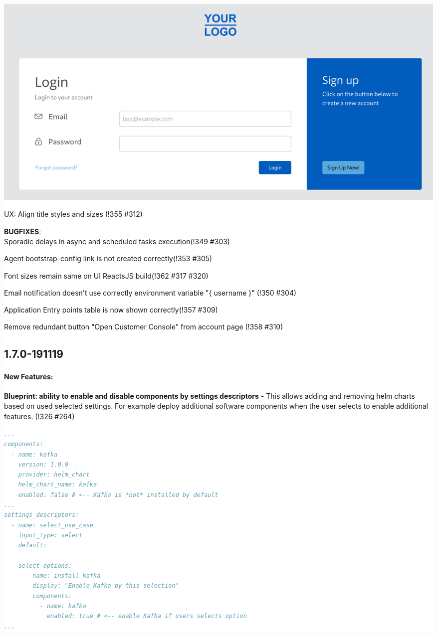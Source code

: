 ![](.gitbook/assets/image%20%287%29.png)

UX: Align title styles and sizes \(!355 \#312\)  


**BUGFIXES**:  
 Sporadic delays in async and scheduled tasks execution\(!349 \#303\)

Agent bootstrap-config link is not created correctly\(!353 \#305\) 

Font sizes remain same on UI ReactsJS build\(!362 \#317 \#320\)

Email notification doesn't use correctly environment variable "{ username }" \(!350 \#304\)

Application Entry points table is now shown correctly\(!357 \#309\) 

Remove redundant button "Open Customer Console" from account page \(!358 \#310\)

## 1.7.0-191119

#### New Features:

**Blueprint: ability to enable and disable components by settings descriptors** _-_  This allows adding and removing helm charts based on used selected settings. For example deploy additional software components when the user selects to enable additional features. \(!326 \#264\)

```yaml
...
components:
  - name: kafka
    version: 1.0.0
    provider: helm_chart
    helm_chart_name: kafka
    enabled: false # <-- Kafka is *not* installed by default 
...
settings_descriptors:
  - name: select_use_case
    input_type: select
    default: 

    select_options:
      - name: install_kafka
        display: "Enable Kafka by this selection"
        components:
          - name: kafka
            enabled: true # <-- enable Kafka if users selects option
...
```
